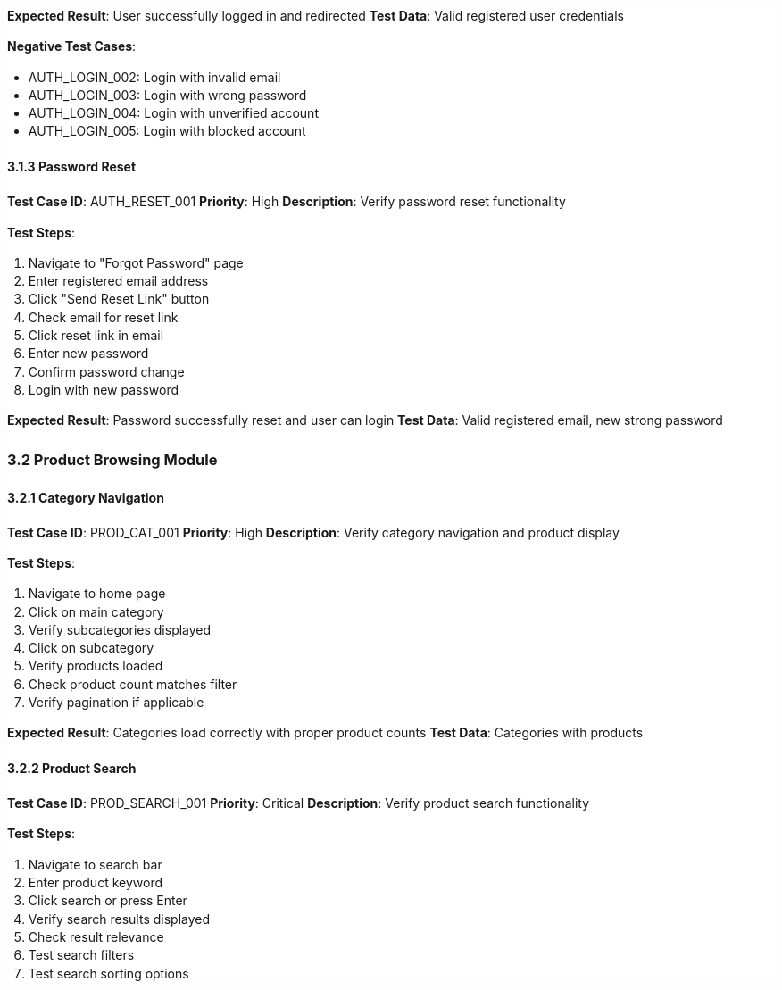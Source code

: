 **Expected Result**: User successfully logged in and redirected
**Test Data**: Valid registered user credentials

**Negative Test Cases**:
- AUTH_LOGIN_002: Login with invalid email
- AUTH_LOGIN_003: Login with wrong password
- AUTH_LOGIN_004: Login with unverified account
- AUTH_LOGIN_005: Login with blocked account

#### 3.1.3 Password Reset
**Test Case ID**: AUTH_RESET_001
**Priority**: High
**Description**: Verify password reset functionality

**Test Steps**:
1. Navigate to "Forgot Password" page
2. Enter registered email address
3. Click "Send Reset Link" button
4. Check email for reset link
5. Click reset link in email
6. Enter new password
7. Confirm password change
8. Login with new password

**Expected Result**: Password successfully reset and user can login
**Test Data**: Valid registered email, new strong password

### 3.2 Product Browsing Module

#### 3.2.1 Category Navigation
**Test Case ID**: PROD_CAT_001
**Priority**: High
**Description**: Verify category navigation and product display

**Test Steps**:
1. Navigate to home page
2. Click on main category
3. Verify subcategories displayed
4. Click on subcategory
5. Verify products loaded
6. Check product count matches filter
7. Verify pagination if applicable

**Expected Result**: Categories load correctly with proper product counts
**Test Data**: Categories with products

#### 3.2.2 Product Search
**Test Case ID**: PROD_SEARCH_001
**Priority**: Critical
**Description**: Verify product search functionality

**Test Steps**:
1. Navigate to search bar
2. Enter product keyword
3. Click search or press Enter
4. Verify search results displayed
5. Check result relevance
6. Test search filters
7. Test search sorting options

